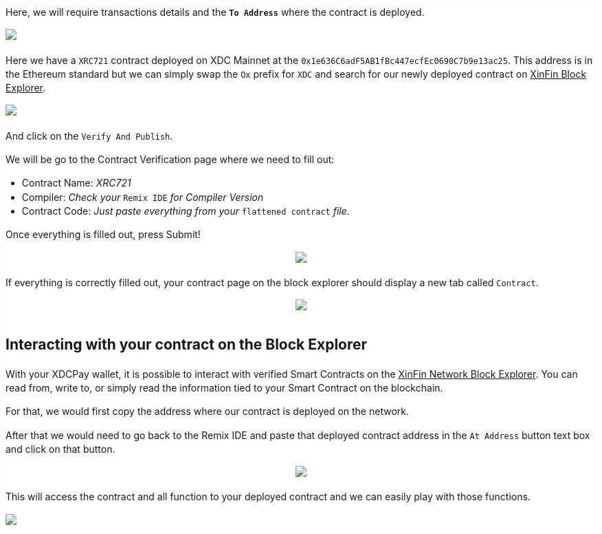   Here, we will require transactions details and the **`To Address`** where the contract is deployed.
  
  <p align="centre">
    <img src="https://user-images.githubusercontent.com/114388943/194747656-881b3b05-fde7-4ee1-8d1b-509522be9538.png">
  </p>
  
  Here we have a `XRC721` contract deployed on XDC Mainnet at the `0x1e636C6adF5AB1fBc447ecfEc0690C7b9e13ac25`. This address is in the Ethereum standard but we can simply swap the `Ox` prefix for `XDC` and search for our newly deployed contract on [XinFin Block Explorer](https://explorer.xinfin.network/).
  
  <p align="centre">
    <img src="https://user-images.githubusercontent.com/114388943/194748684-36ef68dc-68ec-401c-a8ea-2001b78c3d68.png">
  </p>
  
  And click on the `Verify And Publish`.
  
  We will be go to the Contract Verification page where we need to fill out:
  
  - Contract Name: <em>XRC721</em>
  - Compiler: <em> Check your</em> `Remix IDE` <em> for Compiler Version</em>
  - Contract Code: <em> Just paste everything from your</em> `flattened contract` <em> file.</em>

  Once everything is filled out, press Submit!

  <p align="center">
    <img src="https://user-images.githubusercontent.com/114388943/194751633-9fd1f488-1b86-4323-826f-8de30dc96a47.png">
  </p>
  
  If everything is correctly filled out, your contract page on the block explorer should display a new tab called `Contract`.

  <p align="center">
    <img src="https://user-images.githubusercontent.com/114388943/194752136-ce65a85b-c08d-4d31-9101-da29fafc5195.png">
  </p>
  
  ##  Interacting with your contract on the Block Explorer
  
  With your XDCPay wallet, it is possible to interact with verified Smart Contracts on the [XinFin Network Block Explorer](https://explorer.xinfin.network/). You can read from, write to, or simply read the information tied to your Smart Contract on the blockchain.

  For that, we would first copy the address where our contract is deployed on the network.

  After that we would need to go back to the Remix IDE and paste that deployed contract address in the `At Address` button text box and click on that button.

  <p align="center">
    <img src="https://user-images.githubusercontent.com/114388943/194758749-fd2507b5-3000-430a-a324-59efb7591e37.png">
  </p>
  
  This will access the contract and all function to your deployed contract and we can easily play with those functions.
  
  <p align="centre">
    <img src="https://user-images.githubusercontent.com/114388943/194759081-c091555c-75fa-48f9-9bb7-987c6ef80be0.png">
  </p>
  